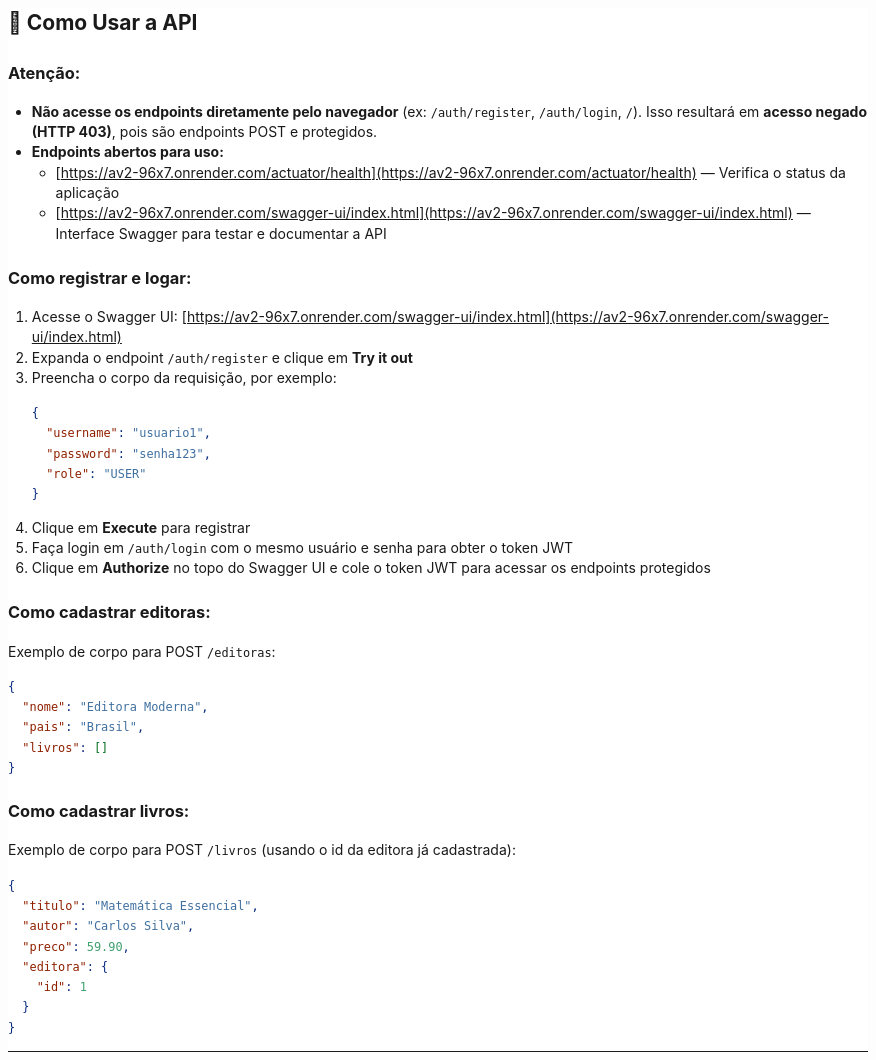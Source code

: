 
## 🚀 Como Usar a API

### **Atenção:**
- **Não acesse os endpoints diretamente pelo navegador** (ex: `/auth/register`, `/auth/login`, `/`). Isso resultará em **acesso negado (HTTP 403)**, pois são endpoints POST e protegidos.
- **Endpoints abertos para uso:**
  - [https://av2-96x7.onrender.com/actuator/health](https://av2-96x7.onrender.com/actuator/health) — Verifica o status da aplicação
  - [https://av2-96x7.onrender.com/swagger-ui/index.html](https://av2-96x7.onrender.com/swagger-ui/index.html) — Interface Swagger para testar e documentar a API

### **Como registrar e logar:**
1. Acesse o Swagger UI: [https://av2-96x7.onrender.com/swagger-ui/index.html](https://av2-96x7.onrender.com/swagger-ui/index.html)
2. Expanda o endpoint `/auth/register` e clique em **Try it out**
3. Preencha o corpo da requisição, por exemplo:
   ```json
   {
     "username": "usuario1",
     "password": "senha123",
     "role": "USER"
   }
   ```
4. Clique em **Execute** para registrar
5. Faça login em `/auth/login` com o mesmo usuário e senha para obter o token JWT
6. Clique em **Authorize** no topo do Swagger UI e cole o token JWT para acessar os endpoints protegidos

### **Como cadastrar editoras:**
Exemplo de corpo para POST `/editoras`:
```json
{
  "nome": "Editora Moderna",
  "pais": "Brasil",
  "livros": []
}
```

### **Como cadastrar livros:**
Exemplo de corpo para POST `/livros` (usando o id da editora já cadastrada):
```json
{
  "titulo": "Matemática Essencial",
  "autor": "Carlos Silva",
  "preco": 59.90,
  "editora": {
    "id": 1
  }
}
```

---